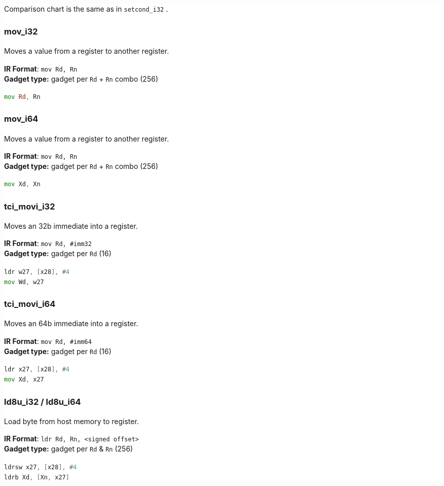 Comparison chart is the same as in `setcond_i32` .

### mov_i32

Moves a value from a register to another register.

**IR Format**: `mov Rd, Rn`  
**Gadget type:** gadget per `Rd` + `Rn` combo (256)

```asm
mov Rd, Rn
```

### mov_i64

Moves a value from a register to another register.

**IR Format**: `mov Rd, Rn`  
**Gadget type:** gadget per `Rd` + `Rn` combo (256)

```asm
mov Xd, Xn
```

### tci_movi_i32

Moves an 32b immediate into a register.

**IR Format**: `mov Rd, #imm32`  
**Gadget type:** gadget per `Rd` (16)

```asm
ldr w27, [x28], #4
mov Wd, w27
```

### tci_movi_i64

Moves an 64b immediate into a register.

**IR Format**: `mov Rd, #imm64`  
**Gadget type:** gadget per `Rd` (16)

```asm
ldr x27, [x28], #4
mov Xd, x27
```

### ld8u_i32 / ld8u_i64

Load byte from host memory to register.

**IR Format**: `ldr Rd, Rn, <signed offset>`  
**Gadget type:** gadget per `Rd` & `Rn` (256)

```asm
ldrsw x27, [x28], #4
ldrb Xd, [Xn, x27]
```
